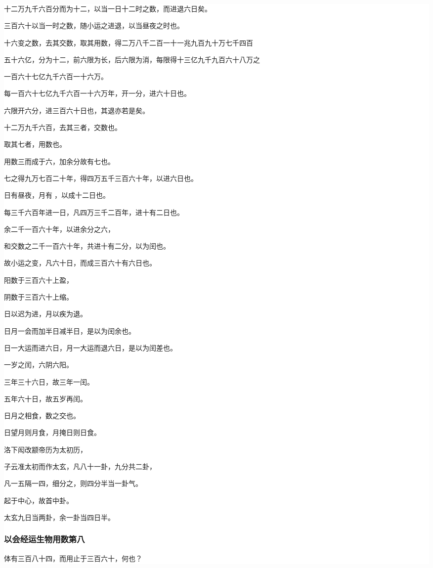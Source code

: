 十二万九千六百分而为十二，以当一日十二时之数，而进退六日矣。  

三百六十以当一时之数，随小运之进退，以当昼夜之时也。  

十六变之数，去其交数，取其用数，得二万八千二百一十一兆九百九十万七千四百  

五十六亿，分为十二，前六限为长，后六限为消，每限得十三亿九千九百六十八万之  

一百六十七亿九千六百一十六万。  

每一百六十七亿九千六百一十六万年，开一分，进六十日也。  

六限开六分，进三百六十日也，其退亦若是矣。  

十二万九千六百，去其三者，交数也。  

取其七者，用数也。  

用数三而成于六，加余分故有七也。  

七之得九万七百二十年，得四万五千三百六十年，以进六日也。  

日有昼夜，月有 ，以成十二日也。  

每三千六百年进一日，凡四万三千二百年，进十有二日也。  

余二千一百六十年，以进余分之六，  

和交数之二千一百六十年，共进十有二分，以为闰也。  

故小运之变，凡六十日，而成三百六十有六日也。  

阳数于三百六十上盈，  

阴数于三百六十上缩。  

日以迟为进，月以疾为退。  

日月一会而加半日减半日，是以为闰余也。  

日一大运而进六日，月一大运而退六日，是以为闰差也。  

一岁之闰，六阴六阳。  

三年三十六日，故三年一闰。  

五年六十日，故五岁再闰。  

日月之相食，数之交也。  

日望月则月食，月掩日则日食。  

洛下闳改颛帝历为太初历，  

子云准太初而作太玄，凡八十一卦，九分共二卦，  

凡一五隔一四，细分之，则四分半当一卦气。  

起于中心，故首中卦。  

太玄九日当两卦，余一卦当四日半。  

### 以会经运生物用数第八

体有三百八十四，而用止于三百六十，何也？  
